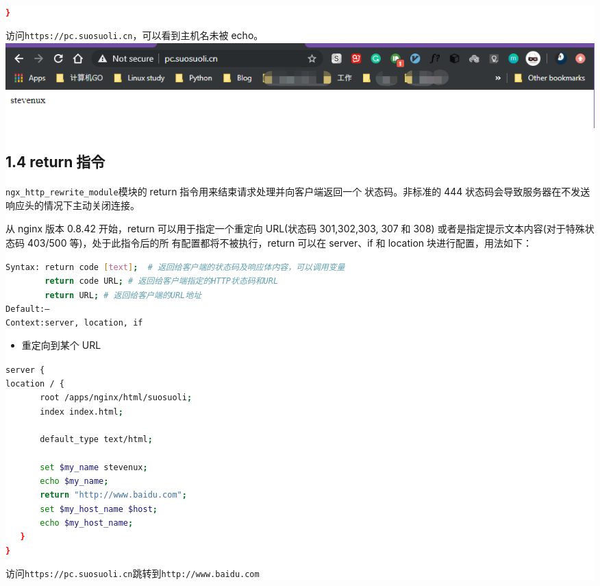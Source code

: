 ```bash
}
```

访问`https://pc.suosuoli.cn`，可以看到主机名未被 echo。
![](png/2020-01-07-15-53-32.png)

## 1.4 return 指令

`ngx_http_rewrite_module`模块的 return 指令用来结束请求处理并向客户端返回一个
状态码。非标准的 444 状态码会导致服务器在不发送响应头的情况下主动关闭连接。

从 nginx 版本 0.8.42 开始，return 可以用于指定一个重定向 URL(状态码 301,302,303,
307 和 308) 或者是指定提示文本内容(对于特殊状态码 403/500 等)，处于此指令后的所
有配置都将不被执行，return 可以在 server、if 和 location 块进行配置，用法如下：

```bash
Syntax:	return code [text];  # 返回给客户端的状态码及响应体内容，可以调用变量
        return code URL; # 返回给客户端指定的HTTP状态码和URL
        return URL; # 返回给客户端的URL地址
Default:—
Context:server, location, if
```

- 重定向到某个 URL

```bash
server {
location / {
       root /apps/nginx/html/suosuoli;
       index index.html;

       default_type text/html;

       set $my_name stevenux;
       echo $my_name;
       return "http://www.baidu.com";
       set $my_host_name $host;
       echo $my_host_name;
   }
}
```

访问`https://pc.suosuoli.cn`跳转到`http://www.baidu.com`